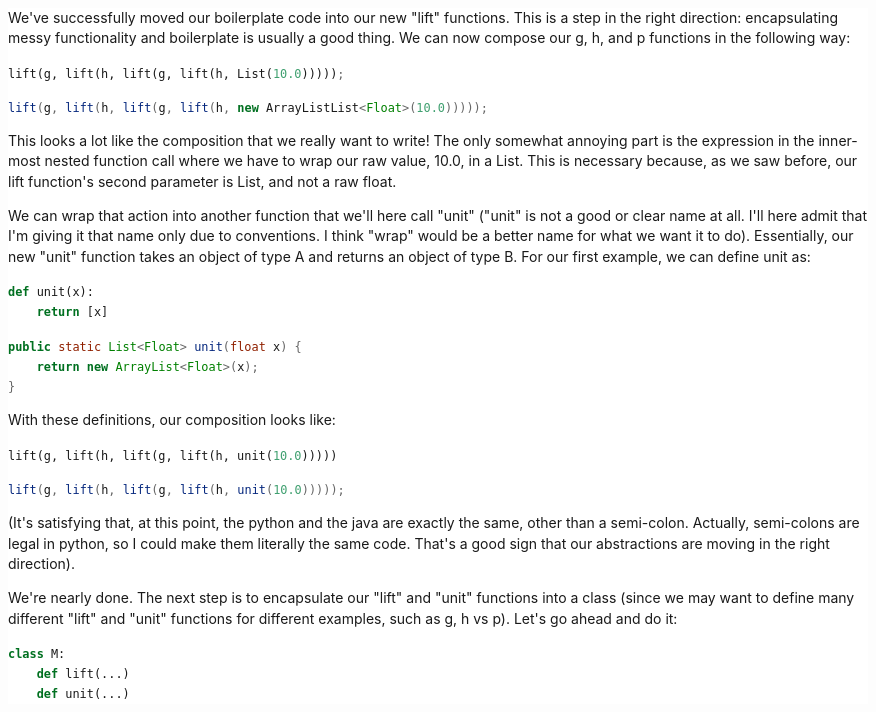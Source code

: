We've successfully moved our boilerplate code into our new "lift" functions.  This is a step in the right direction: encapsulating messy functionality and boilerplate is usually a good thing.  We can now compose our g, h, and p functions in the following way:


```python
lift(g, lift(h, lift(g, lift(h, List(10.0)))));
``` 


```java
lift(g, lift(h, lift(g, lift(h, new ArrayListList<Float>(10.0)))));
``` 

This looks a lot like the composition that we really want to write!  The only somewhat annoying part is the expression in the inner-most nested function call where we have to wrap our raw value, 10.0, in a List.  This is necessary because, as we saw before, our lift function's second parameter is List<Float>, and not a raw float.

We can wrap that action into another function that we'll here call "unit" ("unit" is not a good or clear name at all.  I'll here admit that I'm giving it that name only due to conventions.  I think "wrap" would be a better name for what we want it to do).  Essentially, our new "unit" function takes an object of type A and returns an object of type B.  For our first example, we can define unit as:

```python
def unit(x):
	return [x]
```

```java
public static List<Float> unit(float x) {
	return new ArrayList<Float>(x);
}
```


With these definitions, our composition looks like:


```python
lift(g, lift(h, lift(g, lift(h, unit(10.0)))))
``` 


```java
lift(g, lift(h, lift(g, lift(h, unit(10.0)))));
``` 

(It's satisfying that, at this point, the python and the java are exactly the same, other than a semi-colon.  Actually, semi-colons are legal in python, so I could make them literally the same code.  That's a good sign that our abstractions are moving in the right direction).


We're nearly done.  The next step is to encapsulate our "lift" and "unit" functions into a class (since we may want to define many different "lift" and "unit" functions for different examples, such as g, h vs p).  Let's go ahead and do it:


```python
class M:
	def lift(...)
	def unit(...)
```
